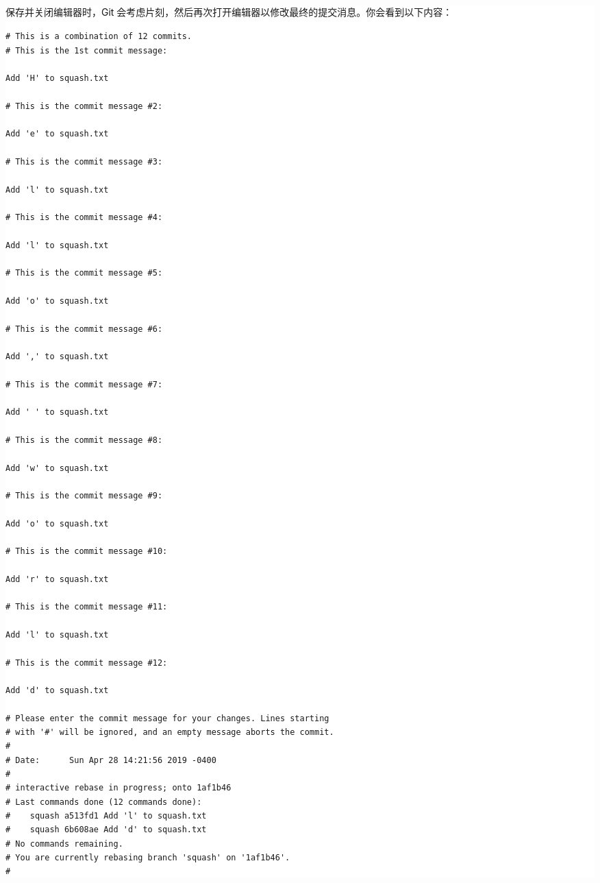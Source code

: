 保存并关闭编辑器时，Git 会考虑片刻，然后再次打开编辑器以修改最终的提交消息。你会看到以下内容：

```
# This is a combination of 12 commits.
# This is the 1st commit message:

Add 'H' to squash.txt

# This is the commit message #2:

Add 'e' to squash.txt

# This is the commit message #3:

Add 'l' to squash.txt

# This is the commit message #4:

Add 'l' to squash.txt

# This is the commit message #5:

Add 'o' to squash.txt

# This is the commit message #6:

Add ',' to squash.txt

# This is the commit message #7:

Add ' ' to squash.txt

# This is the commit message #8:

Add 'w' to squash.txt

# This is the commit message #9:

Add 'o' to squash.txt

# This is the commit message #10:

Add 'r' to squash.txt

# This is the commit message #11:

Add 'l' to squash.txt

# This is the commit message #12:

Add 'd' to squash.txt

# Please enter the commit message for your changes. Lines starting
# with '#' will be ignored, and an empty message aborts the commit.
#
# Date:      Sun Apr 28 14:21:56 2019 -0400
#
# interactive rebase in progress; onto 1af1b46
# Last commands done (12 commands done):
#    squash a513fd1 Add 'l' to squash.txt
#    squash 6b608ae Add 'd' to squash.txt
# No commands remaining.
# You are currently rebasing branch 'squash' on '1af1b46'.
#
```
